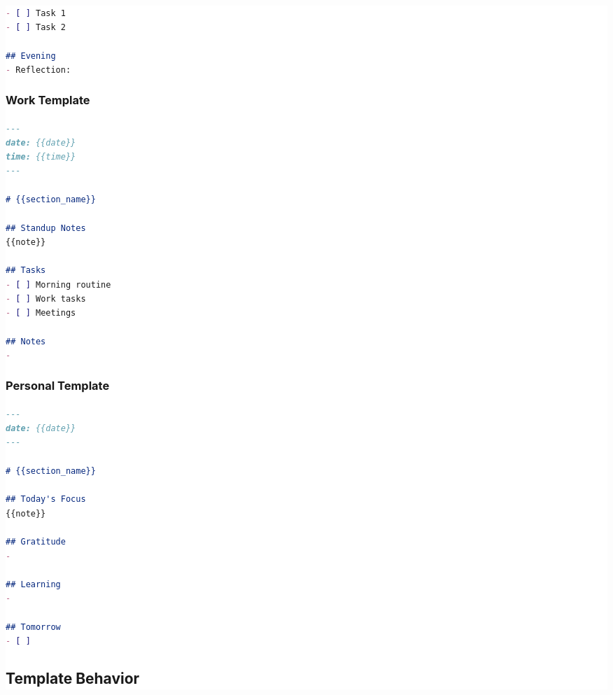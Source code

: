 ```markdown
- [ ] Task 1
- [ ] Task 2

## Evening
- Reflection: 
```

### Work Template
```markdown
---
date: {{date}}
time: {{time}}
---

# {{section_name}}

## Standup Notes
{{note}}

## Tasks
- [ ] Morning routine
- [ ] Work tasks
- [ ] Meetings

## Notes
- 
```

### Personal Template
```markdown
---
date: {{date}}
---

# {{section_name}}

## Today's Focus
{{note}}

## Gratitude
- 

## Learning
- 

## Tomorrow
- [ ] 
```

## Template Behavior
